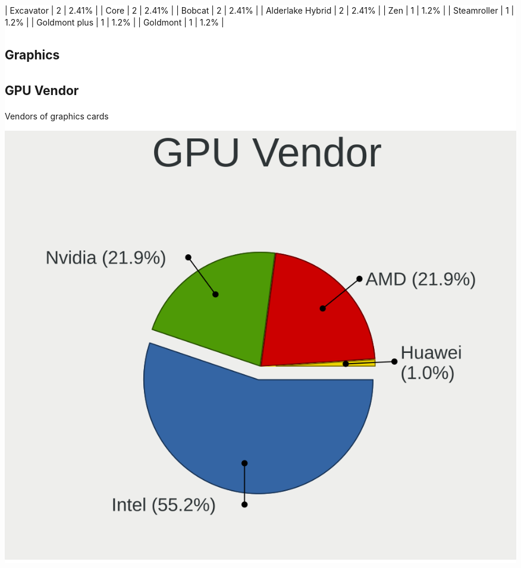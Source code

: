 | Excavator        | 2         | 2.41%   |
| Core             | 2         | 2.41%   |
| Bobcat           | 2         | 2.41%   |
| Alderlake Hybrid | 2         | 2.41%   |
| Zen              | 1         | 1.2%    |
| Steamroller      | 1         | 1.2%    |
| Goldmont plus    | 1         | 1.2%    |
| Goldmont         | 1         | 1.2%    |

Graphics
--------

GPU Vendor
----------

Vendors of graphics cards

![GPU Vendor](./All/images/pie_chart/gpu_vendor.svg)
